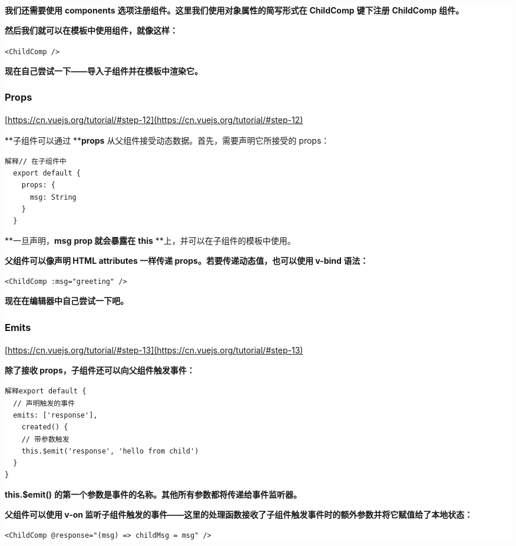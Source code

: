 **我们还需要使用** **components** **选项注册组件。这里我们使用对象属性的简写形式在** **ChildComp** **键下注册** **ChildComp** **组件。**

**然后我们就可以在模板中使用组件，就像这样：**

```vue
<ChildComp />
```

**现在自己尝试一下——导入子组件并在模板中渲染它。**

### Props

[https://cn.vuejs.org/tutorial/#step-12](https://cn.vuejs.org/tutorial/#step-12)

**子组件可以通过 ****props** 从父组件接受动态数据。首先，需要声明它所接受的 props：

```vue
解释// 在子组件中
  export default {
    props: {
      msg: String
    }
  }
```

**一旦声明，**msg** **prop 就会暴露在** **this** **上，并可以在子组件的模板中使用。

**父组件可以像声明 HTML attributes 一样传递 props。若要传递动态值，也可以使用 **v-bind** 语法：**

```vue
<ChildComp :msg="greeting" />
```

**现在在编辑器中自己尝试一下吧。**

### Emits

[https://cn.vuejs.org/tutorial/#step-13](https://cn.vuejs.org/tutorial/#step-13)

**除了接收 props，子组件还可以向父组件触发事件：**

```vue
解释export default {
  // 声明触发的事件
  emits: ['response'],
    created() {
    // 带参数触发
    this.$emit('response', 'hello from child')
  }
}
```

**this.\$emit()** **的第一个参数是事件的名称。其他所有参数都将传递给事件监听器。**

**父组件可以使用 **v-on** 监听子组件触发的事件——这里的处理函数接收了子组件触发事件时的额外参数并将它赋值给了本地状态：**

```vue
<ChildComp @response="(msg) => childMsg = msg" />
```
